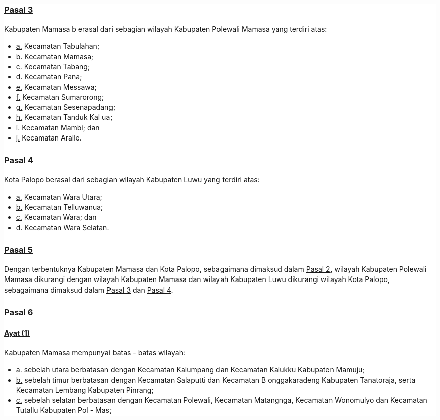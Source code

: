 
### [Pasal 3](http://example.org/legal/peraturan/uu/2002/11/pasal/0003)
Kabupaten Mamasa b erasal dari sebagian wilayah Kabupaten Polewali Mamasa yang terdiri atas:
* [a.](http://example.org/legal/peraturan/uu/2002/11/pasal/0003/versi/20020410/huruf/a) Kecamatan Tabulahan;
* [b.](http://example.org/legal/peraturan/uu/2002/11/pasal/0003/versi/20020410/huruf/b) Kecamatan Mamasa;
* [c.](http://example.org/legal/peraturan/uu/2002/11/pasal/0003/versi/20020410/huruf/c) Kecamatan Tabang;
* [d.](http://example.org/legal/peraturan/uu/2002/11/pasal/0003/versi/20020410/huruf/d) Kecamatan Pana;
* [e.](http://example.org/legal/peraturan/uu/2002/11/pasal/0003/versi/20020410/huruf/e) Kecamatan Messawa;
* [f.](http://example.org/legal/peraturan/uu/2002/11/pasal/0003/versi/20020410/huruf/f) Kecamatan Sumarorong;
* [g.](http://example.org/legal/peraturan/uu/2002/11/pasal/0003/versi/20020410/huruf/g) Kecamatan Sesenapadang;
* [h.](http://example.org/legal/peraturan/uu/2002/11/pasal/0003/versi/20020410/huruf/h) Kecamatan Tanduk Kal ua;
* [i.](http://example.org/legal/peraturan/uu/2002/11/pasal/0003/versi/20020410/huruf/i) Kecamatan Mambi; dan
* [j.](http://example.org/legal/peraturan/uu/2002/11/pasal/0003/versi/20020410/huruf/j) Kecamatan Aralle.


### [Pasal 4](http://example.org/legal/peraturan/uu/2002/11/pasal/0004)
Kota Palopo berasal dari sebagian wilayah Kabupaten Luwu yang terdiri atas:
* [a.](http://example.org/legal/peraturan/uu/2002/11/pasal/0004/versi/20020410/huruf/a) Kecamatan Wara Utara;
* [b.](http://example.org/legal/peraturan/uu/2002/11/pasal/0004/versi/20020410/huruf/b) Kecamatan Telluwanua;
* [c.](http://example.org/legal/peraturan/uu/2002/11/pasal/0004/versi/20020410/huruf/c) Kecamatan Wara; dan
* [d.](http://example.org/legal/peraturan/uu/2002/11/pasal/0004/versi/20020410/huruf/d) Kecamatan Wara Selatan.


### [Pasal 5](http://example.org/legal/peraturan/uu/2002/11/pasal/0005)
Dengan terbentuknya Kabupaten Mamasa dan Kota Palopo, sebagaimana dimaksud dalam [Pasal 2](http://example.org/legal/peraturan/uu/2002/11/pasal/0002), wilayah Kabupaten Polewali Mamasa dikurangi dengan wilayah Kabupaten Mamasa dan wilayah Kabupaten Luwu dikurangi wilayah Kota Palopo, sebagaimana dimaksud dalam [Pasal 3](http://example.org/legal/peraturan/uu/2002/11/pasal/0003) dan [Pasal 4](http://example.org/legal/peraturan/uu/2002/11/pasal/0004).


### [Pasal 6](http://example.org/legal/peraturan/uu/2002/11/pasal/0006)

#### [Ayat (1)](http://example.org/legal/peraturan/uu/2002/11/pasal/0006/versi/20020410/ayat/0001)
Kabupaten Mamasa mempunyai batas - batas wilayah:
* [a.](http://example.org/legal/peraturan/uu/2002/11/pasal/0006/versi/20020410/ayat/0001/huruf/a) sebelah utara berbatasan dengan Kecamatan Kalumpang dan Kecamatan Kalukku Kabupaten Mamuju;
* [b.](http://example.org/legal/peraturan/uu/2002/11/pasal/0006/versi/20020410/ayat/0001/huruf/b) sebelah timur berbatasan dengan Kecamatan Salaputti dan Kecamatan B onggakaradeng Kabupaten Tanatoraja, serta Kecamatan Lembang Kabupaten Pinrang;
* [c.](http://example.org/legal/peraturan/uu/2002/11/pasal/0006/versi/20020410/ayat/0001/huruf/c) sebelah selatan berbatasan dengan Kecamatan Polewali, Kecamatan Matangnga, Kecamatan Wonomulyo dan Kecamatan Tutallu Kabupaten Pol - Mas;